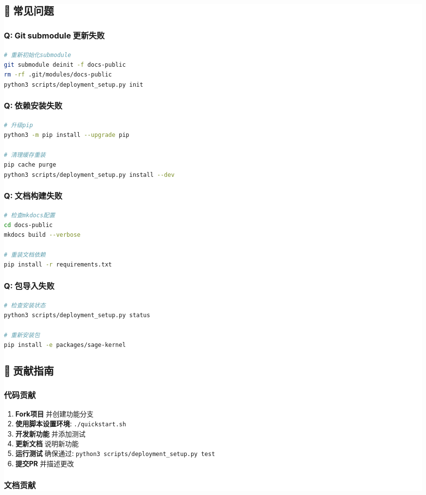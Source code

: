 ## 🚨 常见问题

### Q: Git submodule 更新失败
```bash
# 重新初始化submodule
git submodule deinit -f docs-public
rm -rf .git/modules/docs-public
python3 scripts/deployment_setup.py init
```

### Q: 依赖安装失败
```bash
# 升级pip
python3 -m pip install --upgrade pip

# 清理缓存重装
pip cache purge
python3 scripts/deployment_setup.py install --dev
```

### Q: 文档构建失败
```bash
# 检查mkdocs配置
cd docs-public
mkdocs build --verbose

# 重装文档依赖
pip install -r requirements.txt
```

### Q: 包导入失败
```bash
# 检查安装状态
python3 scripts/deployment_setup.py status

# 重新安装包
pip install -e packages/sage-kernel
```

## 🎯 贡献指南

### 代码贡献

1. **Fork项目** 并创建功能分支
2. **使用脚本设置环境**: `./quickstart.sh`
3. **开发新功能** 并添加测试
4. **更新文档** 说明新功能
5. **运行测试** 确保通过: `python3 scripts/deployment_setup.py test`
6. **提交PR** 并描述更改

### 文档贡献
